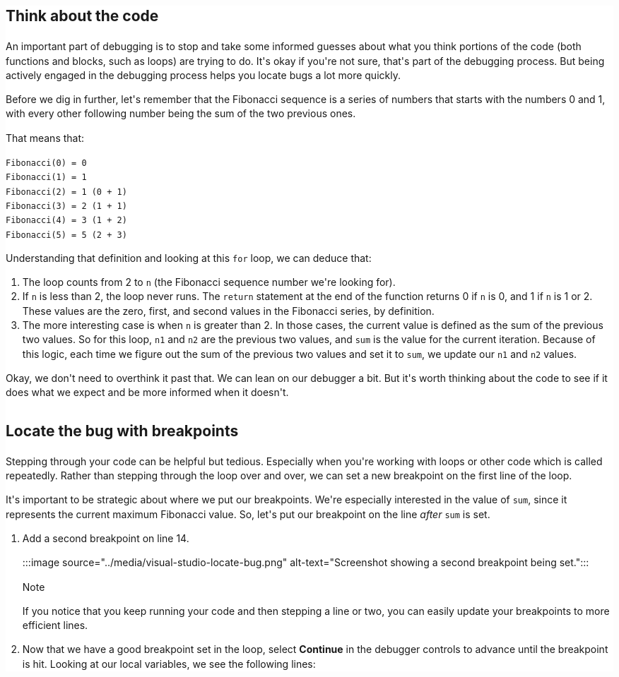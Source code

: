 ## Think about the code

An important part of debugging is to stop and take some informed guesses about what you think portions of the code (both functions and blocks, such as loops) are trying to do. It's okay if you're not sure, that's part of the debugging process. But being actively engaged in the debugging process helps you locate bugs a lot more quickly.

Before we dig in further, let's remember that the Fibonacci sequence is a series of numbers that starts with the numbers 0 and 1, with every other following number being the sum of the two previous ones.

That means that:

```
Fibonacci(0) = 0
Fibonacci(1) = 1
Fibonacci(2) = 1 (0 + 1)
Fibonacci(3) = 2 (1 + 1)
Fibonacci(4) = 3 (1 + 2)
Fibonacci(5) = 5 (2 + 3)
```

Understanding that definition and looking at this `for` loop, we can deduce that:

  1. The loop counts from 2 to `n` (the Fibonacci sequence number we're looking for).
  1. If `n` is less than 2, the loop never runs. The `return` statement at the end of the function returns 0 if `n` is 0, and 1 if `n` is 1 or 2. These values are the zero, first, and second values in the Fibonacci series, by definition.
  1. The more interesting case is when `n` is greater than 2. In those cases, the current value is defined as the sum of the previous two values. So for this loop, `n1` and `n2` are the previous two values, and `sum` is the value for the current iteration. Because of this logic, each time we figure out the sum of the previous two values and set it to `sum`, we update our `n1` and `n2` values.

Okay, we don't need to overthink it past that. We can lean on our debugger a bit. But it's worth thinking about the code to see if it does what we expect and be more informed when it doesn't.
  
## Locate the bug with breakpoints

Stepping through your code can be helpful but tedious. Especially when you're working with loops or other code which is called repeatedly. Rather than stepping through the loop over and over, we can set a new breakpoint on the first line of the loop.

It's important to be strategic about where we put our breakpoints. We're especially interested in the value of `sum`, since it represents the current maximum Fibonacci value. So, let's put our breakpoint on the line *after* `sum` is set.

1. Add a second breakpoint on line 14.

   :::image source="../media/visual-studio-locate-bug.png" alt-text="Screenshot showing a second breakpoint being set.":::

   > [!NOTE]
   > If you notice that you keep running your code and then stepping a line or two, you can easily update your breakpoints to more efficient lines.

1. Now that we have a good breakpoint set in the loop, select **Continue** in the debugger controls to advance until the breakpoint is hit. Looking at our local variables, we see the following lines:
